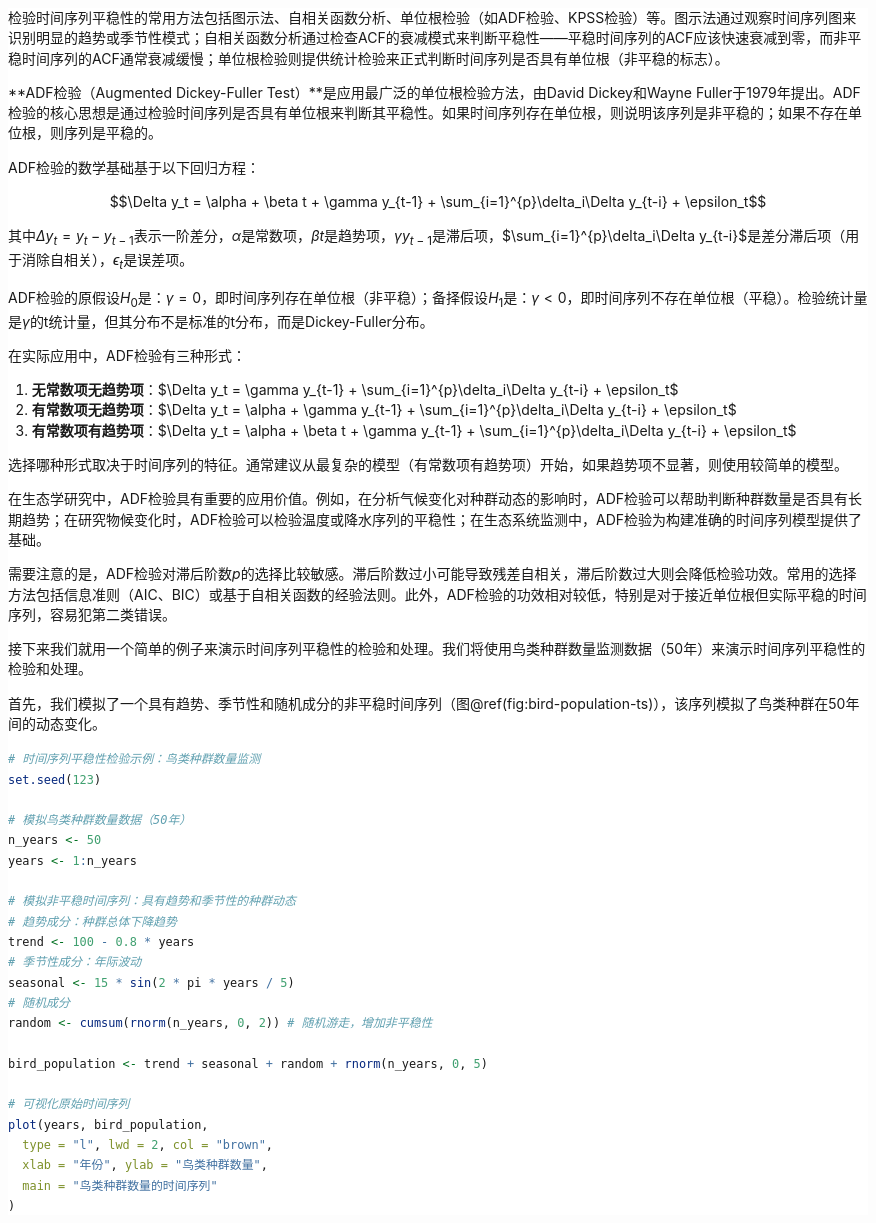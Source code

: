 检验时间序列平稳性的常用方法包括图示法、自相关函数分析、单位根检验（如ADF检验、KPSS检验）等。图示法通过观察时间序列图来识别明显的趋势或季节性模式；自相关函数分析通过检查ACF的衰减模式来判断平稳性——平稳时间序列的ACF应该快速衰减到零，而非平稳时间序列的ACF通常衰减缓慢；单位根检验则提供统计检验来正式判断时间序列是否具有单位根（非平稳的标志）。

**ADF检验（Augmented Dickey-Fuller Test）**是应用最广泛的单位根检验方法，由David Dickey和Wayne Fuller于1979年提出。ADF检验的核心思想是通过检验时间序列是否具有单位根来判断其平稳性。如果时间序列存在单位根，则说明该序列是非平稳的；如果不存在单位根，则序列是平稳的。

ADF检验的数学基础基于以下回归方程：

$$\Delta y_t = \alpha + \beta t + \gamma y_{t-1} + \sum_{i=1}^{p}\delta_i\Delta y_{t-i} + \epsilon_t$$

其中$\Delta y_t = y_t - y_{t-1}$表示一阶差分，$\alpha$是常数项，$\beta t$是趋势项，$\gamma y_{t-1}$是滞后项，$\sum_{i=1}^{p}\delta_i\Delta y_{t-i}$是差分滞后项（用于消除自相关），$\epsilon_t$是误差项。

ADF检验的原假设$H_0$是：$\gamma = 0$，即时间序列存在单位根（非平稳）；备择假设$H_1$是：$\gamma < 0$，即时间序列不存在单位根（平稳）。检验统计量是$\gamma$的t统计量，但其分布不是标准的t分布，而是Dickey-Fuller分布。

在实际应用中，ADF检验有三种形式：
1. **无常数项无趋势项**：$\Delta y_t = \gamma y_{t-1} + \sum_{i=1}^{p}\delta_i\Delta y_{t-i} + \epsilon_t$
2. **有常数项无趋势项**：$\Delta y_t = \alpha + \gamma y_{t-1} + \sum_{i=1}^{p}\delta_i\Delta y_{t-i} + \epsilon_t$
3. **有常数项有趋势项**：$\Delta y_t = \alpha + \beta t + \gamma y_{t-1} + \sum_{i=1}^{p}\delta_i\Delta y_{t-i} + \epsilon_t$

选择哪种形式取决于时间序列的特征。通常建议从最复杂的模型（有常数项有趋势项）开始，如果趋势项不显著，则使用较简单的模型。

在生态学研究中，ADF检验具有重要的应用价值。例如，在分析气候变化对种群动态的影响时，ADF检验可以帮助判断种群数量是否具有长期趋势；在研究物候变化时，ADF检验可以检验温度或降水序列的平稳性；在生态系统监测中，ADF检验为构建准确的时间序列模型提供了基础。

需要注意的是，ADF检验对滞后阶数$p$的选择比较敏感。滞后阶数过小可能导致残差自相关，滞后阶数过大则会降低检验功效。常用的选择方法包括信息准则（AIC、BIC）或基于自相关函数的经验法则。此外，ADF检验的功效相对较低，特别是对于接近单位根但实际平稳的时间序列，容易犯第二类错误。


接下来我们就用一个简单的例子来演示时间序列平稳性的检验和处理。我们将使用鸟类种群数量监测数据（50年）来演示时间序列平稳性的检验和处理。

首先，我们模拟了一个具有趋势、季节性和随机成分的非平稳时间序列（图\@ref(fig:bird-population-ts)），该序列模拟了鸟类种群在50年间的动态变化。


``` r
# 时间序列平稳性检验示例：鸟类种群数量监测
set.seed(123)

# 模拟鸟类种群数量数据（50年）
n_years <- 50
years <- 1:n_years

# 模拟非平稳时间序列：具有趋势和季节性的种群动态
# 趋势成分：种群总体下降趋势
trend <- 100 - 0.8 * years
# 季节性成分：年际波动
seasonal <- 15 * sin(2 * pi * years / 5)
# 随机成分
random <- cumsum(rnorm(n_years, 0, 2)) # 随机游走，增加非平稳性

bird_population <- trend + seasonal + random + rnorm(n_years, 0, 5)

# 可视化原始时间序列
plot(years, bird_population,
  type = "l", lwd = 2, col = "brown",
  xlab = "年份", ylab = "鸟类种群数量",
  main = "鸟类种群数量的时间序列"
)
```
